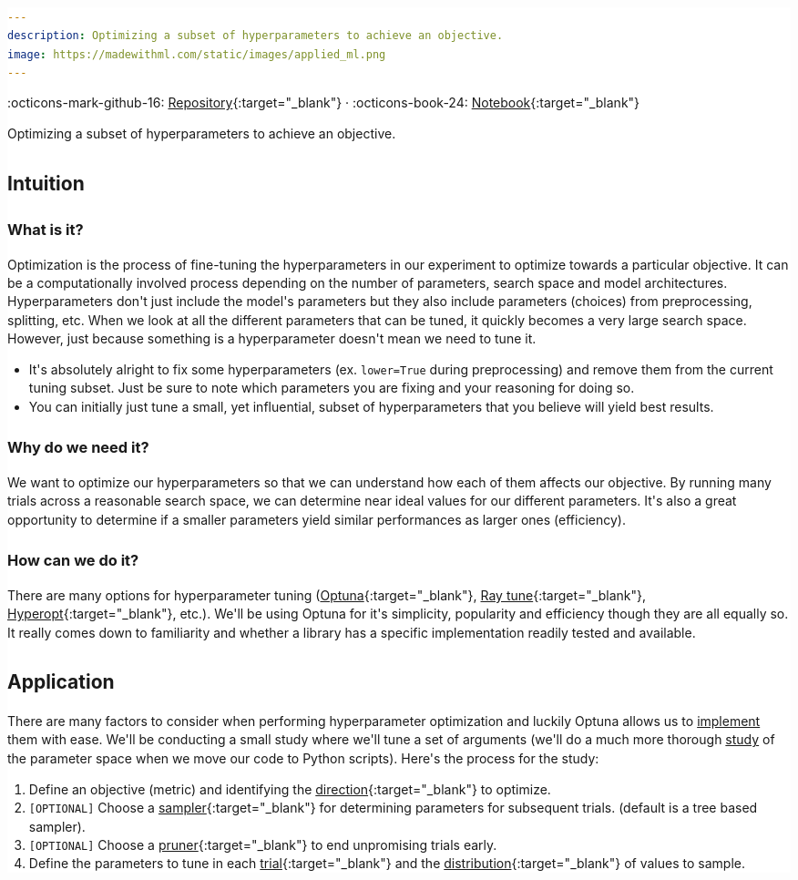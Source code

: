 ```yaml
---
description: Optimizing a subset of hyperparameters to achieve an objective.
image: https://madewithml.com/static/images/applied_ml.png
---
```


:octicons-mark-github-16: [Repository](https://github.com/GokuMohandas/applied-ml){:target="_blank"} · :octicons-book-24: [Notebook](https://colab.research.google.com/github/GokuMohandas/applied-ml/blob/main/notebooks/tagifai.ipynb){:target="_blank"}

Optimizing a subset of hyperparameters to achieve an objective.

## Intuition

### What is it?
Optimization is the process of fine-tuning the hyperparameters in our experiment to optimize towards a particular objective. It can be a computationally involved process depending on the number of parameters, search space and model architectures. Hyperparameters don't just include the model's parameters but they also include parameters (choices) from preprocessing, splitting, etc. When we look at all the different parameters that can be tuned, it quickly becomes a very large search space. However, just because something is a hyperparameter doesn't mean we need to tune it.

- It's absolutely alright to fix some hyperparameters (ex. `lower=True` during preprocessing) and remove them from the current tuning subset. Just be sure to note which parameters you are fixing and your reasoning for doing so.
- You can initially just tune a small, yet influential, subset of hyperparameters that you believe will yield best results.

### Why do we need it?
We want to optimize our hyperparameters so that we can understand how each of them affects our objective. By running many trials across a reasonable search space, we can determine near ideal values for our different parameters. It's also a great opportunity to determine if a smaller parameters yield similar performances as larger ones (efficiency).

### How can we do it?
There are many options for hyperparameter tuning ([Optuna](https://github.com/optuna/optuna){:target="_blank"}, [Ray tune](https://github.com/ray-project/ray/tree/master/python/ray/tune){:target="_blank"}, [Hyperopt](https://github.com/hyperopt/hyperopt){:target="_blank"}, etc.). We'll be using Optuna for it's simplicity, popularity and efficiency though they are all equally so. It really comes down to familiarity and whether a library has a specific implementation readily tested and available.

## Application

There are many factors to consider when performing hyperparameter optimization and luckily Optuna allows us to [implement](https://optuna.readthedocs.io/en/stable/reference/) them with ease. We'll be conducting a small study where we'll tune a set of arguments (we'll do a much more thorough [study](https://optuna.readthedocs.io/en/stable/reference/study.html) of the parameter space when we move our code to Python scripts). Here's the process for the study:

1. Define an objective (metric) and identifying the [direction](https://optuna.readthedocs.io/en/stable/reference/generated/optuna.study.StudyDirection.html#optuna.study.StudyDirection){:target="_blank"} to optimize.
2. `[OPTIONAL]` Choose a [sampler](https://optuna.readthedocs.io/en/stable/reference/samplers.html){:target="_blank"} for determining parameters for subsequent trials. (default is a tree based sampler).
3. `[OPTIONAL]` Choose a [pruner](https://optuna.readthedocs.io/en/stable/reference/pruners.html){:target="_blank"} to end unpromising trials early.
4. Define the parameters to tune in each [trial](https://optuna.readthedocs.io/en/stable/reference/trial.html){:target="_blank"} and the [distribution](https://optuna.readthedocs.io/en/stable/reference/generated/optuna.trial.Trial.html#optuna-trial-trial){:target="_blank"} of values to sample.

